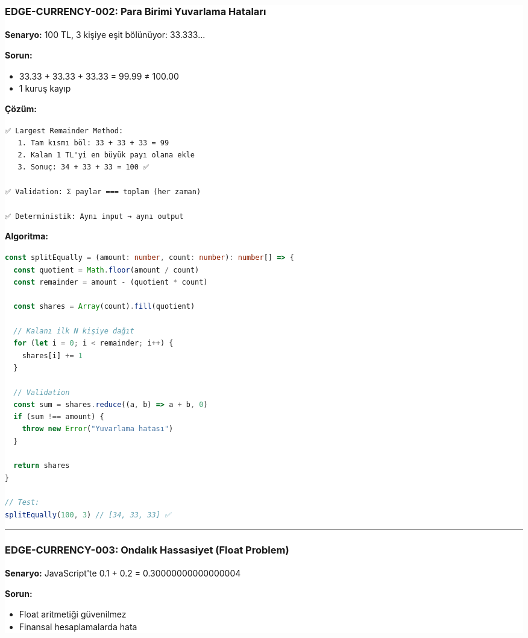 
### EDGE-CURRENCY-002: Para Birimi Yuvarlama Hataları
**Senaryo:** 100 TL, 3 kişiye eşit bölünüyor: 33.333...

**Sorun:**
- 33.33 + 33.33 + 33.33 = 99.99 ≠ 100.00
- 1 kuruş kayıp

**Çözüm:**
```
✅ Largest Remainder Method:
   1. Tam kısmı böl: 33 + 33 + 33 = 99
   2. Kalan 1 TL'yi en büyük payı olana ekle
   3. Sonuç: 34 + 33 + 33 = 100 ✅

✅ Validation: Σ paylar === toplam (her zaman)

✅ Deterministik: Aynı input → aynı output
```

**Algoritma:**
```typescript
const splitEqually = (amount: number, count: number): number[] => {
  const quotient = Math.floor(amount / count)
  const remainder = amount - (quotient * count)
  
  const shares = Array(count).fill(quotient)
  
  // Kalanı ilk N kişiye dağıt
  for (let i = 0; i < remainder; i++) {
    shares[i] += 1
  }
  
  // Validation
  const sum = shares.reduce((a, b) => a + b, 0)
  if (sum !== amount) {
    throw new Error("Yuvarlama hatası")
  }
  
  return shares
}

// Test:
splitEqually(100, 3) // [34, 33, 33] ✅
```

---

### EDGE-CURRENCY-003: Ondalık Hassasiyet (Float Problem)
**Senaryo:** JavaScript'te 0.1 + 0.2 = 0.30000000000000004

**Sorun:**
- Float aritmetiği güvenilmez
- Finansal hesaplamalarda hata
